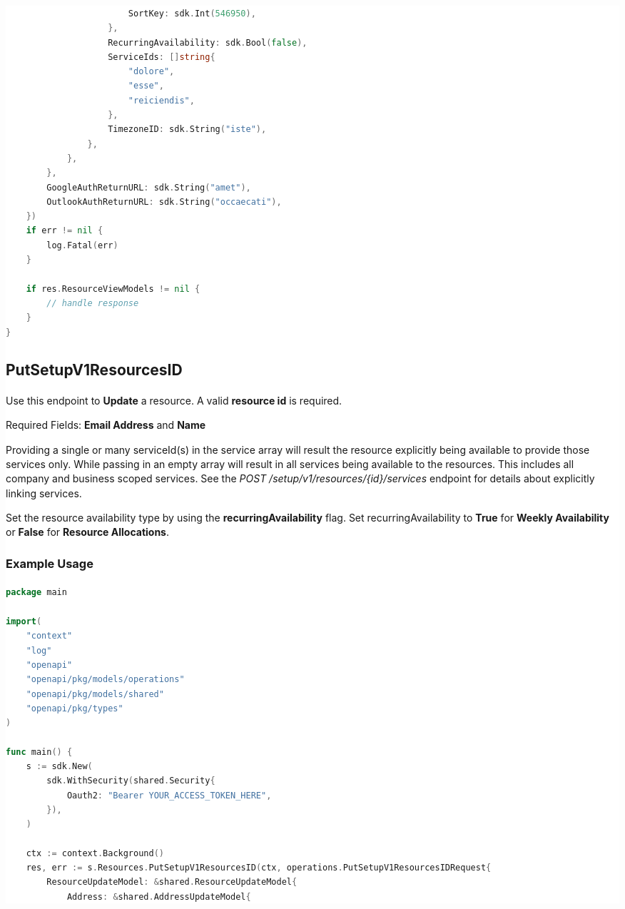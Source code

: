 ```go
                        SortKey: sdk.Int(546950),
                    },
                    RecurringAvailability: sdk.Bool(false),
                    ServiceIds: []string{
                        "dolore",
                        "esse",
                        "reiciendis",
                    },
                    TimezoneID: sdk.String("iste"),
                },
            },
        },
        GoogleAuthReturnURL: sdk.String("amet"),
        OutlookAuthReturnURL: sdk.String("occaecati"),
    })
    if err != nil {
        log.Fatal(err)
    }

    if res.ResourceViewModels != nil {
        // handle response
    }
}
```

## PutSetupV1ResourcesID

<p>Use this endpoint to <b>Update</b> a resource. A valid <b>resource id</b> is required.</p>
<p>Required Fields: <b>Email Address</b> and <b>Name</b></p>
<p>Providing a single or many serviceId(s) in the service array will result the resource explicitly being available to provide those services only. While passing in an empty array will result in all services being available to the resources. This includes all company and business scoped services. See the <i>POST ​/setup​/v1​/resources​/{id}​/services</i> endpoint for details about explicitly linking services.</p>
<p>Set the resource availability type by using the <b>recurringAvailability</b> flag. Set recurringAvailability to <b>True</b> for <b>Weekly Availability</b> or <b>False</b> for <b>Resource Allocations</b>.</p>

### Example Usage

```go
package main

import(
	"context"
	"log"
	"openapi"
	"openapi/pkg/models/operations"
	"openapi/pkg/models/shared"
	"openapi/pkg/types"
)

func main() {
    s := sdk.New(
        sdk.WithSecurity(shared.Security{
            Oauth2: "Bearer YOUR_ACCESS_TOKEN_HERE",
        }),
    )

    ctx := context.Background()
    res, err := s.Resources.PutSetupV1ResourcesID(ctx, operations.PutSetupV1ResourcesIDRequest{
        ResourceUpdateModel: &shared.ResourceUpdateModel{
            Address: &shared.AddressUpdateModel{
```